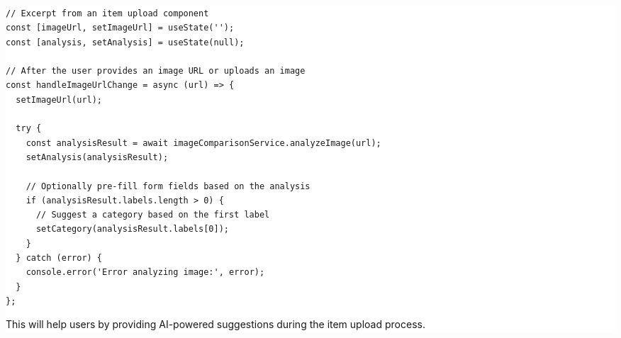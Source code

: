 ```tsx
// Excerpt from an item upload component
const [imageUrl, setImageUrl] = useState('');
const [analysis, setAnalysis] = useState(null);

// After the user provides an image URL or uploads an image
const handleImageUrlChange = async (url) => {
  setImageUrl(url);
  
  try {
    const analysisResult = await imageComparisonService.analyzeImage(url);
    setAnalysis(analysisResult);
    
    // Optionally pre-fill form fields based on the analysis
    if (analysisResult.labels.length > 0) {
      // Suggest a category based on the first label
      setCategory(analysisResult.labels[0]); 
    }
  } catch (error) {
    console.error('Error analyzing image:', error);
  }
};
```

This will help users by providing AI-powered suggestions during the item upload process. 